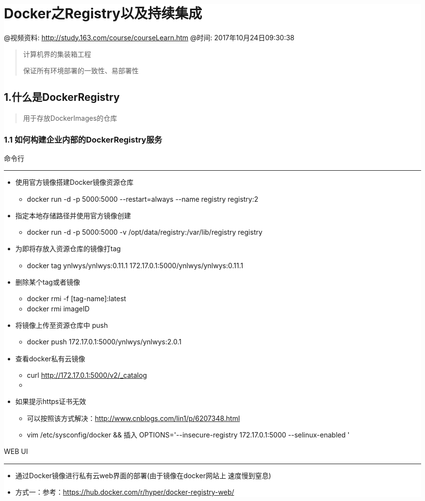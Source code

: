 # Docker之Registry以及持续集成
@视频资料: http://study.163.com/course/courseLearn.htm
@时间: 2017年10月24日09:30:38



> 计算机界的集装箱工程
> 
> 保证所有环境部署的一致性、易部署性

   
   
## 1.什么是DockerRegistry

> 用于存放DockerImages的仓库

### 1.1 如何构建企业内部的DockerRegistry服务

命令行

---

   * 使用官方镜像搭建Docker镜像资源仓库
        
        - docker run -d -p 5000:5000 --restart=always --name registry registry:2
        
   * 指定本地存储路径并使用官方镜像创建
   
        - docker run -d -p 5000:5000 -v /opt/data/registry:/var/lib/registry registry
        
   * 为即将存放入资源仓库的镜像打tag
        
        - docker tag ynlwys/ynlwys:0.11.1 172.17.0.1:5000/ynlwys/ynlwys:0.11.1
        
   * 删除某个tag或者镜像
    
        - docker rmi -f [tag-name]:latest
        - docker rmi imageID
    
   * 将镜像上传至资源仓库中 push
   
        - docker push 172.17.0.1:5000/ynlwys/ynlwys:2.0.1
        
   * 查看docker私有云镜像
   
        - curl http://172.17.0.1:5000/v2/_catalog
        - 
        
   * 如果提示https证书无效
        - 可以按照该方式解决：http://www.cnblogs.com/lin1/p/6207348.html
    
        - vim  /etc/sysconfig/docker && 插入 OPTIONS='--insecure-registry 172.17.0.1:5000 --selinux-enabled '

WEB UI

---

   * 通过Docker镜像进行私有云web界面的部署(由于镜像在docker网站上 速度慢到窒息)
   
   * 方式一：参考：https://hub.docker.com/r/hyper/docker-registry-web/
       